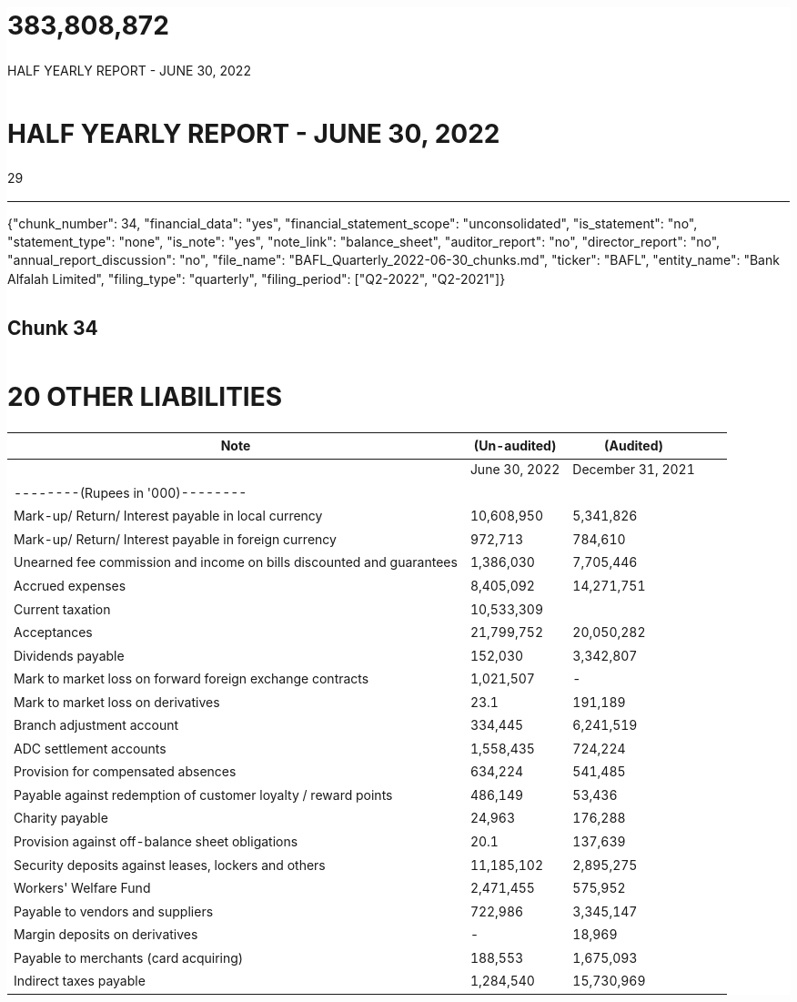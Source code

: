 # 383,808,872



HALF YEARLY REPORT - JUNE 30, 2022

# HALF YEARLY REPORT - JUNE 30, 2022

29

---

{"chunk_number": 34, "financial_data": "yes", "financial_statement_scope": "unconsolidated", "is_statement": "no", "statement_type": "none", "is_note": "yes", "note_link": "balance_sheet", "auditor_report": "no", "director_report": "no", "annual_report_discussion": "no", "file_name": "BAFL_Quarterly_2022-06-30_chunks.md", "ticker": "BAFL", "entity_name": "Bank Alfalah Limited", "filing_type": "quarterly", "filing_period": ["Q2-2022", "Q2-2021"]}
## Chunk 34


# 20 OTHER LIABILITIES

| Note                                                                  | (Un-audited)  | (Audited)         |   |   |
| --------------------------------------------------------------------- | ------------- | ----------------- | - | - |
|                                                                       | June 30, 2022 | December 31, 2021 |   |   |
| --------(Rupees in '000)--------                                      |               |                   |   |   |
| Mark-up/ Return/ Interest payable in local currency                   | 10,608,950    | 5,341,826         |   |   |
| Mark-up/ Return/ Interest payable in foreign currency                 | 972,713       | 784,610           |   |   |
| Unearned fee commission and income on bills discounted and guarantees | 1,386,030     | 7,705,446         |   |   |
| Accrued expenses                                                      | 8,405,092     | 14,271,751        |   |   |
| Current taxation                                                      | 10,533,309    |                   |   |   |
| Acceptances                                                           | 21,799,752    | 20,050,282        |   |   |
| Dividends payable                                                     | 152,030       | 3,342,807         |   |   |
| Mark to market loss on forward foreign exchange contracts             | 1,021,507     | -                 |   |   |
| Mark to market loss on derivatives                                    | 23.1          | 191,189           |   |   |
| Branch adjustment account                                             | 334,445       | 6,241,519         |   |   |
| ADC settlement accounts                                               | 1,558,435     | 724,224           |   |   |
| Provision for compensated absences                                    | 634,224       | 541,485           |   |   |
| Payable against redemption of customer loyalty / reward points        | 486,149       | 53,436            |   |   |
| Charity payable                                                       | 24,963        | 176,288           |   |   |
| Provision against off-balance sheet obligations                       | 20.1          | 137,639           |   |   |
| Security deposits against leases, lockers and others                  | 11,185,102    | 2,895,275         |   |   |
| Workers' Welfare Fund                                                 | 2,471,455     | 575,952           |   |   |
| Payable to vendors and suppliers                                      | 722,986       | 3,345,147         |   |   |
| Margin deposits on derivatives                                        | -             | 18,969            |   |   |
| Payable to merchants (card acquiring)                                 | 188,553       | 1,675,093         |   |   |
| Indirect taxes payable                                                | 1,284,540     | 15,730,969        |   |   |